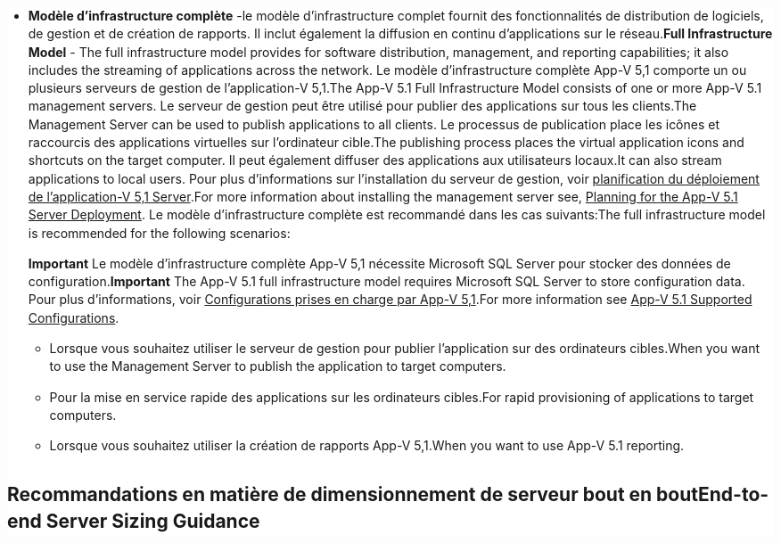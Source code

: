 -   <span data-ttu-id="7be9e-134">**Modèle d’infrastructure complète** -le modèle d’infrastructure complet fournit des fonctionnalités de distribution de logiciels, de gestion et de création de rapports. Il inclut également la diffusion en continu d’applications sur le réseau.</span><span class="sxs-lookup"><span data-stu-id="7be9e-134">**Full Infrastructure Model** - The full infrastructure model provides for software distribution, management, and reporting capabilities; it also includes the streaming of applications across the network.</span></span> <span data-ttu-id="7be9e-135">Le modèle d’infrastructure complète App-V 5,1 comporte un ou plusieurs serveurs de gestion de l’application-V 5,1.</span><span class="sxs-lookup"><span data-stu-id="7be9e-135">The App-V 5.1 Full Infrastructure Model consists of one or more App-V 5.1 management servers.</span></span> <span data-ttu-id="7be9e-136">Le serveur de gestion peut être utilisé pour publier des applications sur tous les clients.</span><span class="sxs-lookup"><span data-stu-id="7be9e-136">The Management Server can be used to publish applications to all clients.</span></span> <span data-ttu-id="7be9e-137">Le processus de publication place les icônes et raccourcis des applications virtuelles sur l’ordinateur cible.</span><span class="sxs-lookup"><span data-stu-id="7be9e-137">The publishing process places the virtual application icons and shortcuts on the target computer.</span></span> <span data-ttu-id="7be9e-138">Il peut également diffuser des applications aux utilisateurs locaux.</span><span class="sxs-lookup"><span data-stu-id="7be9e-138">It can also stream applications to local users.</span></span> <span data-ttu-id="7be9e-139">Pour plus d’informations sur l’installation du serveur de gestion, voir [planification du déploiement de l’application-V 5,1 Server](planning-for-the-app-v-51-server-deployment.md).</span><span class="sxs-lookup"><span data-stu-id="7be9e-139">For more information about installing the management server see, [Planning for the App-V 5.1 Server Deployment](planning-for-the-app-v-51-server-deployment.md).</span></span> <span data-ttu-id="7be9e-140">Le modèle d’infrastructure complète est recommandé dans les cas suivants:</span><span class="sxs-lookup"><span data-stu-id="7be9e-140">The full infrastructure model is recommended for the following scenarios:</span></span>

    <span data-ttu-id="7be9e-141">**Important**  Le modèle d’infrastructure complète App-V 5,1 nécessite Microsoft SQL Server pour stocker des données de configuration.</span><span class="sxs-lookup"><span data-stu-id="7be9e-141">**Important** The App-V 5.1 full infrastructure model requires Microsoft SQL Server to store configuration data.</span></span> <span data-ttu-id="7be9e-142">Pour plus d’informations, voir [Configurations prises en charge par App-V 5,1](app-v-51-supported-configurations.md).</span><span class="sxs-lookup"><span data-stu-id="7be9e-142">For more information see [App-V 5.1 Supported Configurations](app-v-51-supported-configurations.md).</span></span>

     

    -   <span data-ttu-id="7be9e-143">Lorsque vous souhaitez utiliser le serveur de gestion pour publier l’application sur des ordinateurs cibles.</span><span class="sxs-lookup"><span data-stu-id="7be9e-143">When you want to use the Management Server to publish the application to target computers.</span></span>

    -   <span data-ttu-id="7be9e-144">Pour la mise en service rapide des applications sur les ordinateurs cibles.</span><span class="sxs-lookup"><span data-stu-id="7be9e-144">For rapid provisioning of applications to target computers.</span></span>

    -   <span data-ttu-id="7be9e-145">Lorsque vous souhaitez utiliser la création de rapports App-V 5,1.</span><span class="sxs-lookup"><span data-stu-id="7be9e-145">When you want to use App-V 5.1 reporting.</span></span>

## <span data-ttu-id="7be9e-146">Recommandations en matière de dimensionnement de serveur bout en bout</span><span class="sxs-lookup"><span data-stu-id="7be9e-146">End-to-end Server Sizing Guidance</span></span>

